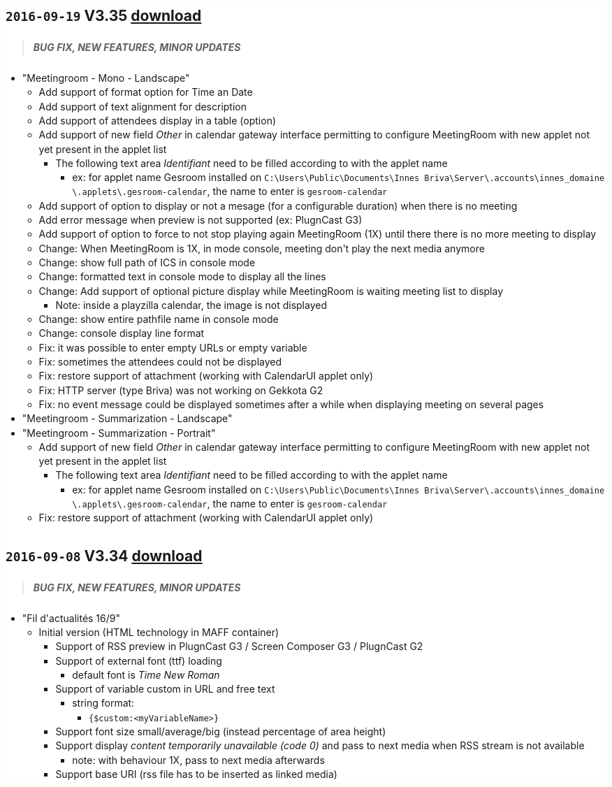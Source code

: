 
## `2016-09-19` V3.35 [download](https://github.com/Qeedji/archives/blob/master/downloads/models-package/models-V3.35.zip)
>##### **BUG FIX, NEW FEATURES, MINOR UPDATES**
- "Meetingroom - Mono - Landscape"
	- Add support of format option for Time an Date
	- Add support of text alignment for description
	- Add support of attendees display in a table (option)
	- Add support of new field *Other* in calendar gateway interface permitting to configure MeetingRoom with new applet not yet present in the applet list
         - The following text area *Identifiant* need to be filled according to with the applet name
             - ex: for applet name Gesroom installed on ```C:\Users\Public\Documents\Innes Briva\Server\.accounts\innes_domaine\.applets\.gesroom-calendar```, the name to enter is ```gesroom-calendar```
    - Add support of option to display or not a mesage (for a configurable duration) when there is no meeting
    - Add error message when preview is not supported (ex: PlugnCast G3)
    - Add support of option to force to not stop playing again MeetingRoom (1X) until there there is no more meeting to display
    - Change: When MeetingRoom is 1X, in mode console, meeting don't play the next media anymore
    - Change: show full path of ICS in console mode
    - Change: formatted text in console mode to display all the lines
    - Change: Add support of optional picture display while MeetingRoom is waiting meeting list to display
        - Note: inside a playzilla calendar, the image is not displayed
    - Change: show entire pathfile name in console mode
	- Change: console display line format
    - Fix: it was possible to enter empty URLs or empty variable
    - Fix: sometimes the attendees could not be displayed
    - Fix: restore support of attachment (working with CalendarUI applet only)
    - Fix: HTTP server (type Briva) was not working on Gekkota G2
    - Fix: no event message could be displayed sometimes after a while when displaying meeting on several pages
- "Meetingroom - Summarization - Landscape"
- "Meetingroom - Summarization - Portrait"
	- Add support of new field *Other* in calendar gateway interface permitting to configure MeetingRoom with new applet not yet present in the applet list
         - The following text area *Identifiant* need to be filled according to with the applet name
             - ex: for applet name Gesroom installed on ```C:\Users\Public\Documents\Innes Briva\Server\.accounts\innes_domaine\.applets\.gesroom-calendar```, the name to enter is ```gesroom-calendar```
    - Fix: restore support of attachment (working with CalendarUI applet only)

## `2016-09-08` V3.34 [download](https://github.com/Qeedji/archives/blob/master/downloads/models-package/models-V3.34.zip)
>##### **BUG FIX, NEW FEATURES, MINOR UPDATES**
- "Fil d'actualités 16/9"
    - Initial version (HTML technology in MAFF container)
    	- Support of RSS preview in PlugnCast G3 / Screen Composer G3 / PlugnCast G2
    	- Support of external font (ttf) loading
        	- default font is *Time New Roman*
    	- Support of variable custom in URL and free text
        	- string format:
            	- ```{$custom:<myVariableName>}```
	    - Support font size small/average/big (instead percentage of area height)
    	- Support display *content temporarily unavailable (code 0)* and pass to next media when RSS stream is not available
	    	- note: with behaviour 1X, pass to next media afterwards
    	- Support base URI (rss file has to be inserted as linked media)
